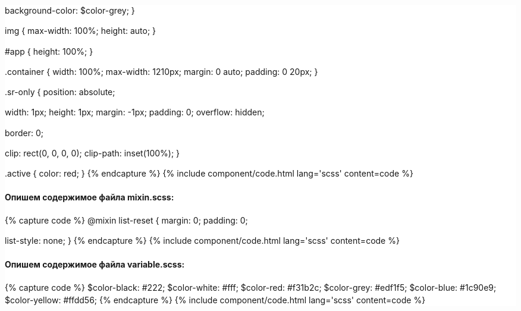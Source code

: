   background-color: $color-grey;
}

img {
  max-width: 100%;
  height: auto;
}

#app {
  height: 100%;
}

.container {
  width: 100%;
  max-width: 1210px;
  margin: 0 auto;
  padding: 0 20px;
}

.sr-only {
  position: absolute;

  width: 1px;
  height: 1px;
  margin: -1px;
  padding: 0;
  overflow: hidden;

  border: 0;

  clip: rect(0, 0, 0, 0);
  clip-path: inset(100%);
}

.active {
  color: red;
}
{% endcapture %}
{% include component/code.html lang='scss' content=code %}

#### Опишем содержимое файла **mixin.scss**:

{% capture code %}
@mixin list-reset {
  margin: 0;
  padding: 0;

  list-style: none;
}
{% endcapture %}
{% include component/code.html lang='scss' content=code %}

#### Опишем содержимое файла **variable.scss**:

{% capture code %}
$color-black: #222;
$color-white: #fff;
$color-red: #f31b2c;
$color-grey: #edf1f5;
$color-blue: #1c90e9;
$color-yellow: #ffdd56;
{% endcapture %}
{% include component/code.html lang='scss' content=code %}
